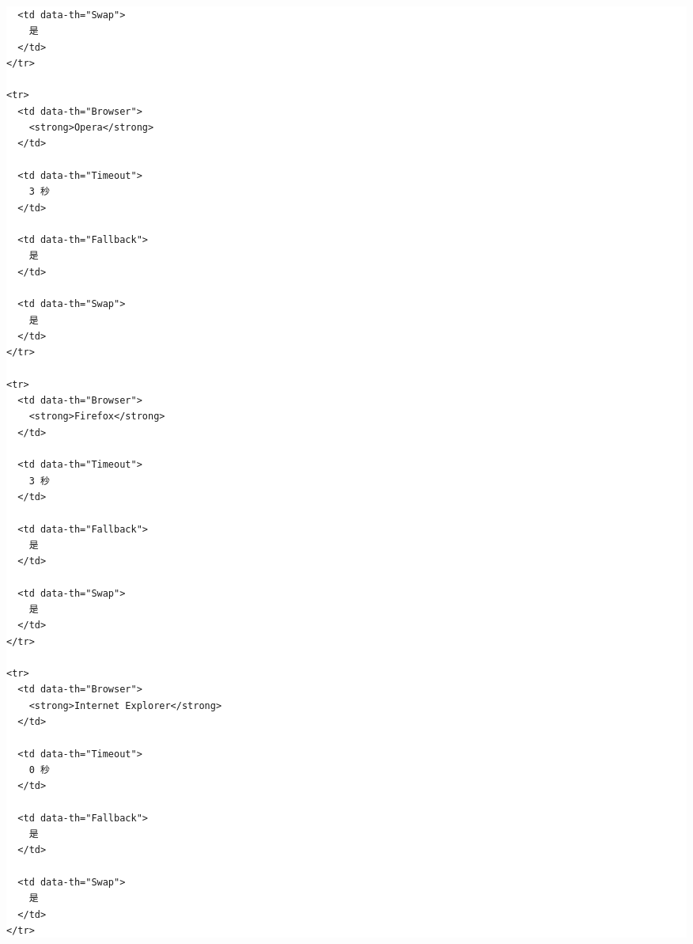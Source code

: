       <td data-th="Swap">
        是
      </td>
    </tr>
    
    <tr>
      <td data-th="Browser">
        <strong>Opera</strong>
      </td>
      
      <td data-th="Timeout">
        3 秒
      </td>
      
      <td data-th="Fallback">
        是
      </td>
      
      <td data-th="Swap">
        是
      </td>
    </tr>
    
    <tr>
      <td data-th="Browser">
        <strong>Firefox</strong>
      </td>
      
      <td data-th="Timeout">
        3 秒
      </td>
      
      <td data-th="Fallback">
        是
      </td>
      
      <td data-th="Swap">
        是
      </td>
    </tr>
    
    <tr>
      <td data-th="Browser">
        <strong>Internet Explorer</strong>
      </td>
      
      <td data-th="Timeout">
        0 秒
      </td>
      
      <td data-th="Fallback">
        是
      </td>
      
      <td data-th="Swap">
        是
      </td>
    </tr>
    